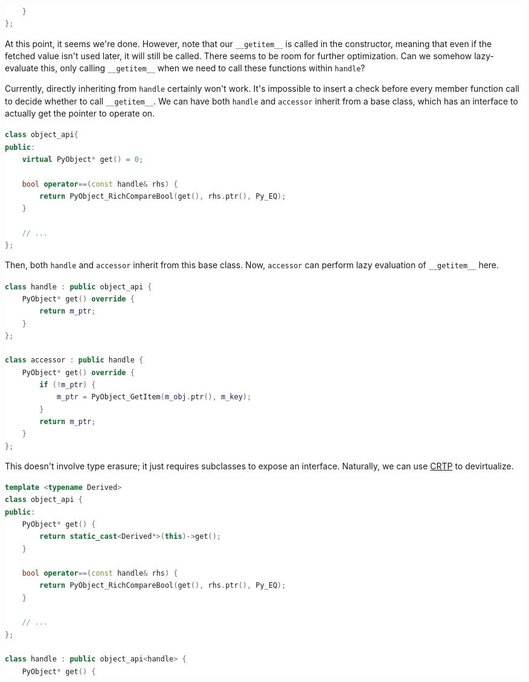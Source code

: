 ```cpp
    }
};
```

At this point, it seems we're done. However, note that our `__getitem__` is called in the constructor, meaning that even if the fetched value isn't used later, it will still be called. There seems to be room for further optimization. Can we somehow lazy-evaluate this, only calling `__getitem__` when we need to call these functions within `handle`?

Currently, directly inheriting from `handle` certainly won't work. It's impossible to insert a check before every member function call to decide whether to call `__getitem__`. We can have both `handle` and `accessor` inherit from a base class, which has an interface to actually get the pointer to operate on.

```cpp
class object_api{
public:
    virtual PyObject* get() = 0;

    bool operator==(const handle& rhs) {
        return PyObject_RichCompareBool(get(), rhs.ptr(), Py_EQ);
    }

    // ...
};
```

Then, both `handle` and `accessor` inherit from this base class. Now, `accessor` can perform lazy evaluation of `__getitem__` here.

```cpp
class handle : public object_api {
    PyObject* get() override {
        return m_ptr;
    }
};

class accessor : public handle {
    PyObject* get() override {
        if (!m_ptr) {
            m_ptr = PyObject_GetItem(m_obj.ptr(), m_key);
        }
        return m_ptr;
    }
};
```

This doesn't involve type erasure; it just requires subclasses to expose an interface. Naturally, we can use [CRTP](https://en.cppreference.com/w/cpp/language/crtp) to devirtualize.

```cpp
template <typename Derived>
class object_api {
public:
    PyObject* get() {
        return static_cast<Derived*>(this)->get();
    }

    bool operator==(const handle& rhs) {
        return PyObject_RichCompareBool(get(), rhs.ptr(), Py_EQ);
    }

    // ...
};

class handle : public object_api<handle> {
    PyObject* get() {
```